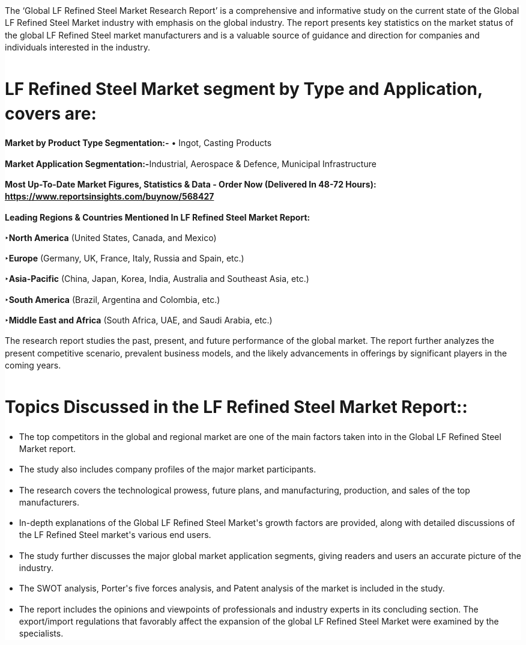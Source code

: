 The ‘Global LF Refined Steel Market Research Report’ is a comprehensive and informative study on the current state of the Global LF Refined Steel Market industry with emphasis on the global industry. The report presents key statistics on the market status of the global LF Refined Steel market manufacturers and is a valuable source of guidance and direction for companies and individuals interested in the industry.

# <strong>LF Refined Steel Market segment by Type and Application, covers are:</strong>

<strong>Market by Product Type Segmentation:-</strong>
• Ingot, Casting Products

<strong>Market Application Segmentation:-</strong>Industrial, Aerospace & Defence, Municipal Infrastructure

<strong>Most Up-To-Date Market Figures, Statistics & Data - Order Now (Delivered In 48-72 Hours): <a href=https://www.reportsinsights.com/buynow/568427>https://www.reportsinsights.com/buynow/568427</a></strong>

<strong>Leading Regions &amp; Countries Mentioned In LF Refined Steel Market Report:</strong>

<strong>‣North America</strong> (United States, Canada, and Mexico)

<strong>‣Europe</strong> (Germany, UK, France, Italy, Russia and Spain, etc.)

<strong>‣Asia-Pacific</strong> (China, Japan, Korea, India, Australia and Southeast Asia, etc.)

<strong>‣South America</strong> (Brazil, Argentina and Colombia, etc.)

<strong>‣Middle East and Africa</strong> (South Africa, UAE, and Saudi Arabia, etc.)

The research report studies the past, present, and future performance of the global market. The report further analyzes the present competitive scenario, prevalent business models, and the likely advancements in offerings by significant players in the coming years.

# <strong>Topics Discussed in the LF Refined Steel Market Report::</strong>

- The top competitors in the global and regional market are one of the main factors taken into in the Global LF Refined Steel Market report.

- The study also includes company profiles of the major market participants.

- The research covers the technological prowess, future plans, and manufacturing, production, and sales of the top manufacturers.

- In-depth explanations of the Global LF Refined Steel Market's growth factors are provided, along with detailed discussions of the LF Refined Steel market's various end users.

- The study further discusses the major global market application segments, giving readers and users an accurate picture of the industry.

- The SWOT analysis, Porter's five forces analysis, and Patent analysis of the market is included in the study.

- The report includes the opinions and viewpoints of professionals and industry experts in its concluding section. The export/import regulations that favorably affect the expansion of the global LF Refined Steel Market were examined by the specialists.
